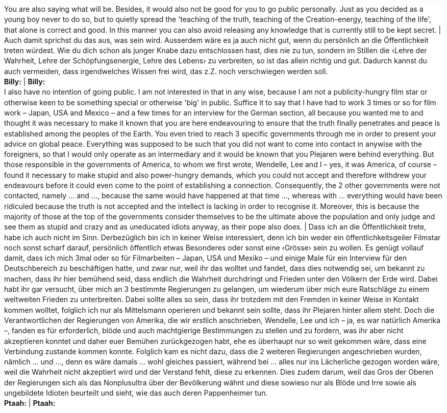 You are also saying what will be. Besides, it would also not be good for you to go public personally. Just as you decided as a young boy never to do so, but to quietly spread the 'teaching of the truth, teaching of the Creation-energy, teaching of the life', that alone is correct and good. In this manner you can also avoid releasing any knowledge that is currently still to be kept secret.  | Auch damit sprichst du das aus, was sein wird. Ausserdem wäre es ja auch nicht gut, wenn du persönlich an die Öffentlichkeit treten würdest. Wie du dich schon als junger Knabe dazu entschlossen hast, dies nie zu tun, sondern im Stillen die ‹Lehre der Wahrheit, Lehre der Schöpfungsenergie, Lehre des Lebens› zu verbreiten, so ist das allein richtig und gut. Dadurch kannst du auch vermeiden, dass irgendwelches Wissen frei wird, das z.Z. noch verschwiegen werden soll.   
**Billy:** | **Billy:**  
I also have no intention of going public. I am not interested in that in any wise, because I am not a publicity-hungry film star or otherwise keen to be something special or otherwise 'big' in public. Suffice it to say that I have had to work 3 times or so for film work – Japan, USA and Mexico – and a few times for an interview for the German section, all because you wanted me to and thought it was necessary to make it known that you are here endeavouring to ensure that the truth finally penetrates and peace is established among the peoples of the Earth. You even tried to reach 3 specific governments through me in order to present your advice on global peace. Everything was supposed to be such that you did not want to come into contact in anywise with the foreigners, so that I would only operate as an intermediary and it would be known that you Plejaren were behind everything. But those responsible in the governments of America, to whom we first wrote, Wendelle, Lee and I – yes, it was America, of course – found it necessary to make stupid and also power-hungry demands, which you could not accept and therefore withdrew your endeavours before it could even come to the point of establishing a connection. Consequently, the 2 other governments were not contacted, namely … and …, because the same would have happened at that time …, whereas with … everything would have been ridiculed because the truth is not accepted and the intellect is lacking in order to recognise it. Moreover, this is because the majority of those at the top of the governments consider themselves to be the ultimate above the population and only judge and see them as stupid and crazy and as uneducated idiots anyway, as their pope also does.  | Dass ich an die Öffentlichkeit trete, habe ich auch nicht im Sinn. Derbezüglich bin ich in keiner Weise interessiert, denn ich bin weder ein öffentlichkeitsgeiler Filmstar noch sonst scharf darauf, persönlich öffentlich etwas Besonderes oder sonst eine ‹Grösse› sein zu wollen. Es genügt vollauf damit, dass ich mich 3mal oder so für Filmarbeiten – Japan, USA und Mexiko – und einige Male für ein Interview für den Deutschbereich zu beschäftigen hatte, und zwar nur, weil ihr das wolltet und fandet, dass dies notwendig sei, um bekannt zu machen, dass ihr hier bemühend seid, dass endlich die Wahrheit durchdringt und Frieden unter den Völkern der Erde wird. Dabei habt ihr gar versucht, über mich an 3 bestimmte Regierungen zu gelangen, um wiederum über mich eure Ratschläge zu einem weltweiten Frieden zu unterbreiten. Dabei sollte alles so sein, dass ihr trotzdem mit den Fremden in keiner Weise in Kontakt kommen wolltet, folglich ich nur als Mittelsmann operieren und bekannt sein sollte, dass ihr Plejaren hinter allem steht. Doch die Verantwortlichen der Regierungen von Amerika, die wir erstlich anschrieben, Wendelle, Lee und ich – ja, es war natürlich Amerika –, fanden es für erforderlich, blöde und auch machtgierige Bestimmungen zu stellen und zu fordern, was ihr aber nicht akzeptieren konntet und daher euer Bemühen zurückgezogen habt, ehe es überhaupt nur so weit gekommen wäre, dass eine Verbindung zustande kommen konnte. Folglich kam es nicht dazu, dass die 2 weiteren Regierungen angeschrieben wurden, nämlich … und …, denn es wäre damals … wohl gleiches passiert, während bei … alles nur ins Lächerliche gezogen worden wäre, weil die Wahrheit nicht akzeptiert wird und der Verstand fehlt, diese zu erkennen. Dies zudem darum, weil das Gros der Oberen der Regierungen sich als das Nonplusultra über der Bevölkerung wähnt und diese sowieso nur als Blöde und Irre sowie als ungebildete Idioten beurteilt und sieht, wie das auch deren Pappenheimer tun.   
**Ptaah:** | **Ptaah:**  